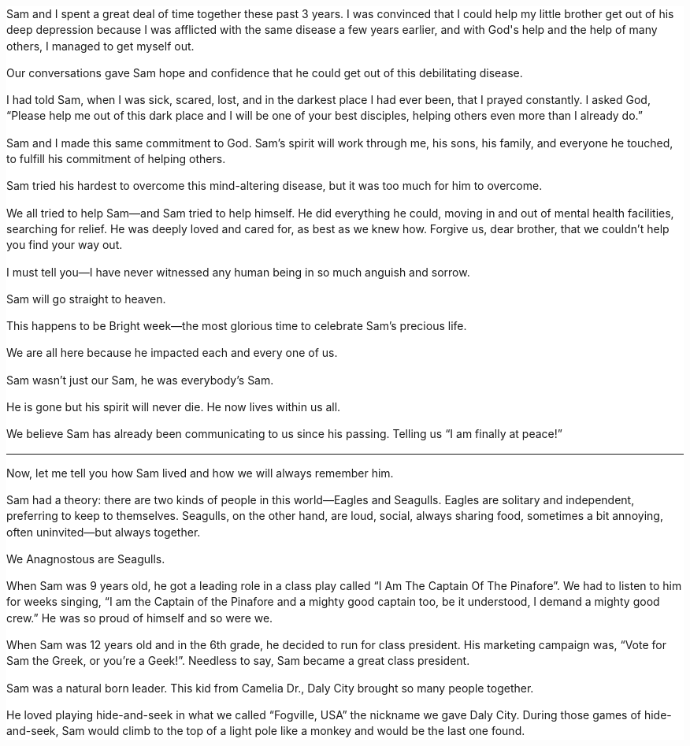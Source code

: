 Sam and I spent a great deal of time together these past 3 years. I was convinced that I could help my little brother get out of his deep depression because I was afflicted with the same disease a few years earlier, and with God's help and the help of many others, I managed to get myself out.

Our conversations gave Sam hope and confidence that he could get out of this debilitating disease.

I had told Sam, when I was sick, scared, lost, and in the darkest place I had ever been, that I prayed constantly. I asked God, “Please help me out of this dark place and I will be one of your best disciples, helping others even more than I already do.”

Sam and I made this same commitment to God. Sam’s spirit will work through me, his sons, his family, and everyone he touched, to fulfill his commitment of helping others.

Sam tried his hardest to overcome this mind-altering disease, but it was too much for him to overcome.

We all tried to help Sam—and Sam tried to help himself. He did everything he could, moving in and out of mental health facilities, searching for relief. He was deeply loved and cared for, as best as we knew how. Forgive us, dear brother, that we couldn’t help you find your way out.

I must tell you—I have never witnessed any human being in so much anguish and sorrow.

Sam will go straight to heaven.

This happens to be Bright week—the most glorious time to celebrate Sam’s precious life.

We are all here because he impacted each and every one of us.

Sam wasn’t just our Sam, he was everybody’s Sam.

He is gone but his spirit will never die. He now lives within us all.

We believe Sam has already been communicating to us since his passing. Telling us “I am finally at peace\!”

---

Now, let me tell you how Sam lived and how we will always remember him.

Sam had a theory: there are two kinds of people in this world—Eagles and Seagulls. Eagles are solitary and independent, preferring to keep to themselves. Seagulls, on the other hand, are loud, social, always sharing food, sometimes a bit annoying, often uninvited—but always together.

We Anagnostous are Seagulls.

When Sam was 9 years old, he got a leading role in a class play called “I Am The Captain Of The Pinafore”. We had to listen to him for weeks singing, “I am the Captain of the Pinafore and a mighty good captain too, be it understood, I demand a mighty good crew.” He was so proud of himself and so were we.

When Sam was 12 years old and in the 6th grade, he decided to run for class president. His marketing campaign was, “Vote for Sam the Greek, or you’re a Geek\!”. Needless to say, Sam became a great class president.

Sam was a natural born leader. This kid from Camelia Dr., Daly City brought so many people together.

He loved playing hide-and-seek in what we called “Fogville, USA” the nickname we gave Daly City. During those games of hide-and-seek, Sam would climb to the top of a light pole like a monkey and would be the last one found.
